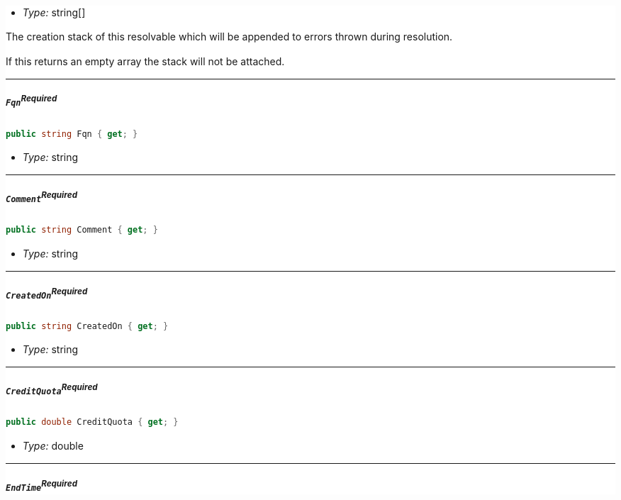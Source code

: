 - *Type:* string[]

The creation stack of this resolvable which will be appended to errors thrown during resolution.

If this returns an empty array the stack will not be attached.

---

##### `Fqn`<sup>Required</sup> <a name="Fqn" id="@cdktf/provider-snowflake.resourceMonitor.ResourceMonitorShowOutputOutputReference.property.fqn"></a>

```csharp
public string Fqn { get; }
```

- *Type:* string

---

##### `Comment`<sup>Required</sup> <a name="Comment" id="@cdktf/provider-snowflake.resourceMonitor.ResourceMonitorShowOutputOutputReference.property.comment"></a>

```csharp
public string Comment { get; }
```

- *Type:* string

---

##### `CreatedOn`<sup>Required</sup> <a name="CreatedOn" id="@cdktf/provider-snowflake.resourceMonitor.ResourceMonitorShowOutputOutputReference.property.createdOn"></a>

```csharp
public string CreatedOn { get; }
```

- *Type:* string

---

##### `CreditQuota`<sup>Required</sup> <a name="CreditQuota" id="@cdktf/provider-snowflake.resourceMonitor.ResourceMonitorShowOutputOutputReference.property.creditQuota"></a>

```csharp
public double CreditQuota { get; }
```

- *Type:* double

---

##### `EndTime`<sup>Required</sup> <a name="EndTime" id="@cdktf/provider-snowflake.resourceMonitor.ResourceMonitorShowOutputOutputReference.property.endTime"></a>

